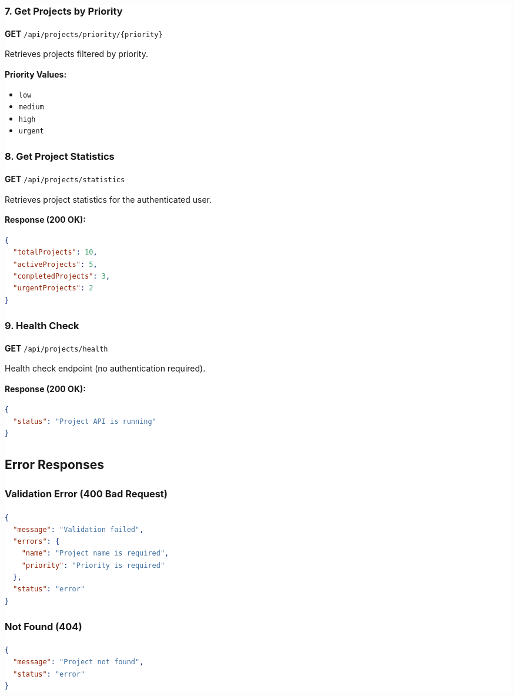 ### 7. Get Projects by Priority
**GET** `/api/projects/priority/{priority}`

Retrieves projects filtered by priority.

**Priority Values:**
- `low`
- `medium`
- `high`
- `urgent`

### 8. Get Project Statistics
**GET** `/api/projects/statistics`

Retrieves project statistics for the authenticated user.

**Response (200 OK):**
```json
{
  "totalProjects": 10,
  "activeProjects": 5,
  "completedProjects": 3,
  "urgentProjects": 2
}
```

### 9. Health Check
**GET** `/api/projects/health`

Health check endpoint (no authentication required).

**Response (200 OK):**
```json
{
  "status": "Project API is running"
}
```

## Error Responses

### Validation Error (400 Bad Request)
```json
{
  "message": "Validation failed",
  "errors": {
    "name": "Project name is required",
    "priority": "Priority is required"
  },
  "status": "error"
}
```

### Not Found (404)
```json
{
  "message": "Project not found",
  "status": "error"
}
```
